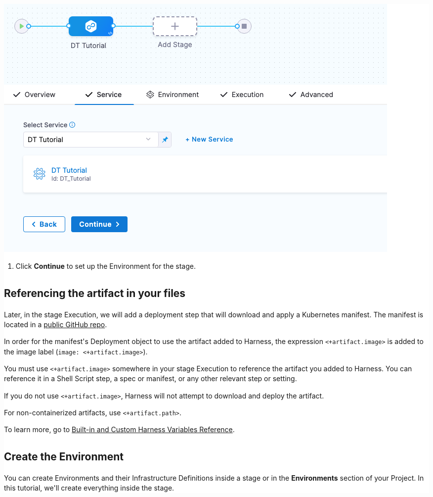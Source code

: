   ![](./static/custom-deployment-tutorial-23.png)
1. Click **Continue** to set up the Environment for the stage.

## Referencing the artifact in your files

Later, in the stage Execution, we will add a deployment step that will download and apply a Kubernetes manifest. The manifest is located in a [public GitHub repo](https://github.com/wings-software/harness-docs/blob/main/default-k8s-manifests/Manifests/deployment.yaml). 

In order for the manifest's Deployment object to use the artifact added to Harness, the expression `<+artifact.image>` is added to the image label (`image: <+artifact.image>`).

You must use `<+artifact.image>` somewhere in your stage Execution to reference the artifact you added to Harness. You can reference it in a Shell Script step, a spec or manifest, or any other relevant step or setting.

If you do not use `<+artifact.image>`, Harness will not attempt to download and deploy the artifact.

For non-containerized artifacts, use `<+artifact.path>`.

To learn more, go to [Built-in and Custom Harness Variables Reference](../../../platform/12_Variables-and-Expressions/harness-variables.md#artifact).

## Create the Environment

You can create Environments and their Infrastructure Definitions inside a stage or in the **Environments** section of your Project. In this tutorial, we'll create everything inside the stage.
